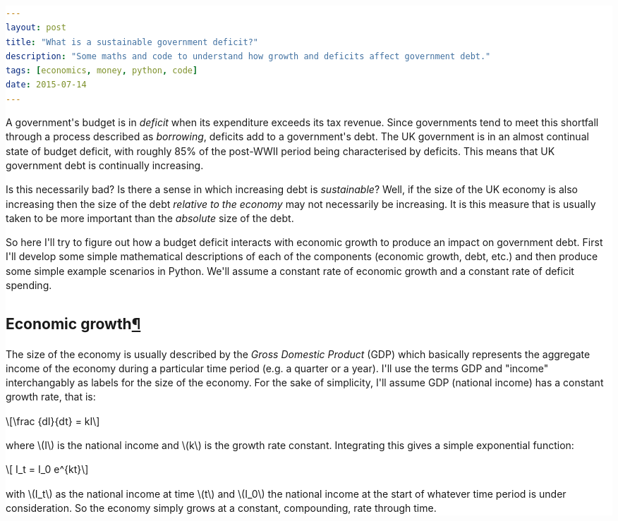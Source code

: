 ```yaml
---
layout: post
title: "What is a sustainable government deficit?"
description: "Some maths and code to understand how growth and deficits affect government debt."
tags: [economics, money, python, code]
date: 2015-07-14
---
```



<div class="cell border-box-sizing text_cell rendered">
<div class="prompt input_prompt">
</div>
<div class="inner_cell">
<div class="text_cell_render border-box-sizing rendered_html">
<p>A government's budget is in <em>deficit</em> when its expenditure exceeds its tax revenue. Since governments tend to meet this shortfall through a process described as <em>borrowing</em>, deficits add to a government's debt. The UK government is in an almost continual state of budget deficit, with roughly 85% of the post-WWII period being characterised by deficits. This means that UK government debt is continually increasing.</p>

<p>Is this necessarily bad? Is there a sense in which increasing debt is <em>sustainable</em>? Well, if the size of the UK economy is also increasing then the size of the debt <em>relative to the economy</em> may not necessarily be increasing. It is this measure that is usually taken to be more important than the <em>absolute</em> size of the debt.</p>
<p>So here I'll try to figure out how a budget deficit interacts with economic growth to produce an impact on government debt. First I'll develop some simple mathematical descriptions of each of the components (economic growth, debt, etc.) and then produce some simple example scenarios in Python. We'll assume a constant rate of economic growth and a constant rate of deficit spending.</p>
</div>
</div>
</div>
<div class="cell border-box-sizing text_cell rendered">
<div class="prompt input_prompt">
</div>
<div class="inner_cell">
<div class="text_cell_render border-box-sizing rendered_html">
<h2 id="Economic-growth">Economic growth<a class="anchor-link" href="#Economic-growth">&#182;</a></h2>
</div>
</div>
</div>

<div class="cell border-box-sizing text_cell rendered">
<div class="prompt input_prompt">
</div>
<div class="inner_cell">
<div class="text_cell_render border-box-sizing rendered_html">
<p>The size of the economy is usually described by the <em>Gross Domestic Product</em> (GDP) which basically represents the aggregate income of the economy during a particular time period (e.g. a quarter or a year). I'll use the terms GDP and &quot;income&quot; interchangably as labels for the size of the economy. For the sake of simplicity, I'll assume GDP (national income) has a constant growth rate, that is:</p>
<p><span class="math">\[\frac {dI}{dt} = kI\]</span></p>
<p>where <span class="math">\(I\)</span> is the national income and <span class="math">\(k\)</span> is the growth rate constant. Integrating this gives a simple exponential function:</p>
<p><span class="math">\[ I_t = I_0 e^{kt}\]</span></p>
<p>with <span class="math">\(I_t\)</span> as the national income at time <span class="math">\(t\)</span> and <span class="math">\(I_0\)</span> the national income at the start of whatever time period is under consideration. So the economy simply grows at a constant, compounding, rate through time.</p>